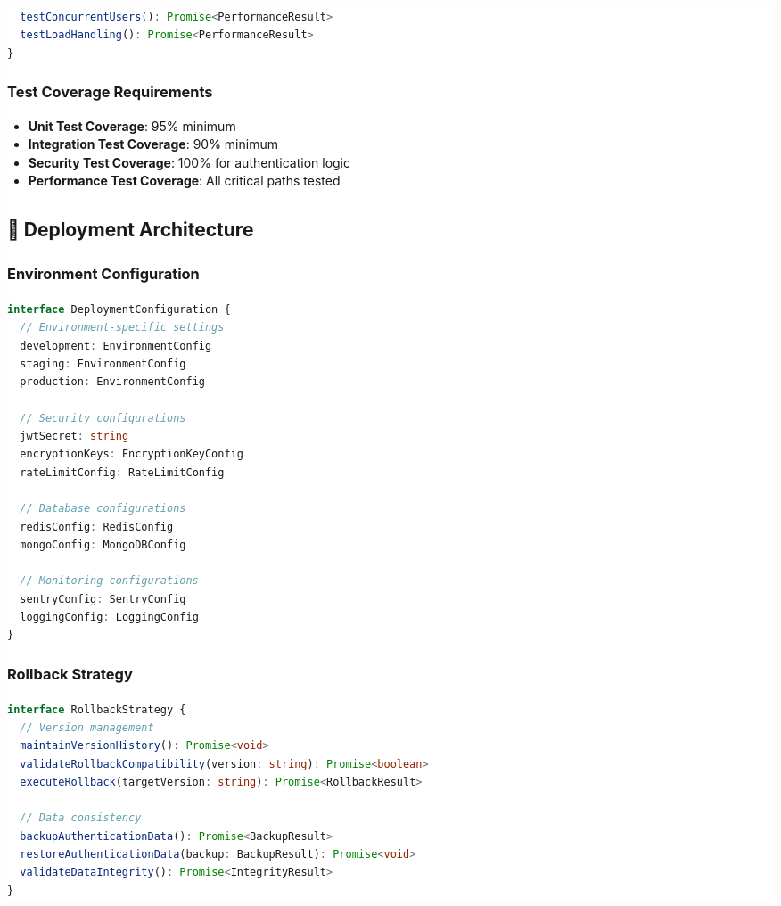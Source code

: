 ```typescript
  testConcurrentUsers(): Promise<PerformanceResult>
  testLoadHandling(): Promise<PerformanceResult>
}
```

### Test Coverage Requirements
- **Unit Test Coverage**: 95% minimum
- **Integration Test Coverage**: 90% minimum
- **Security Test Coverage**: 100% for authentication logic
- **Performance Test Coverage**: All critical paths tested

## 🚀 Deployment Architecture

### Environment Configuration
```typescript
interface DeploymentConfiguration {
  // Environment-specific settings
  development: EnvironmentConfig
  staging: EnvironmentConfig
  production: EnvironmentConfig
  
  // Security configurations
  jwtSecret: string
  encryptionKeys: EncryptionKeyConfig
  rateLimitConfig: RateLimitConfig
  
  // Database configurations
  redisConfig: RedisConfig
  mongoConfig: MongoDBConfig
  
  // Monitoring configurations
  sentryConfig: SentryConfig
  loggingConfig: LoggingConfig
}
```

### Rollback Strategy
```typescript
interface RollbackStrategy {
  // Version management
  maintainVersionHistory(): Promise<void>
  validateRollbackCompatibility(version: string): Promise<boolean>
  executeRollback(targetVersion: string): Promise<RollbackResult>
  
  // Data consistency
  backupAuthenticationData(): Promise<BackupResult>
  restoreAuthenticationData(backup: BackupResult): Promise<void>
  validateDataIntegrity(): Promise<IntegrityResult>
}
```
